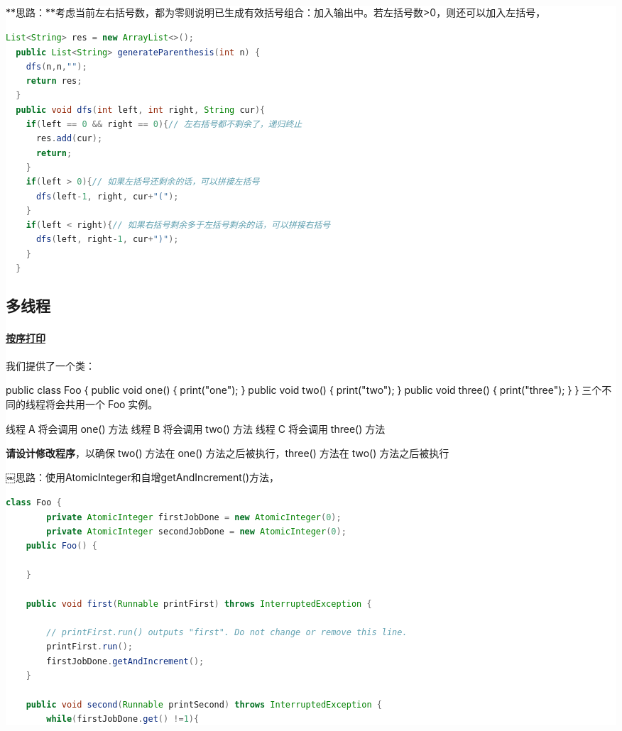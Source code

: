 

**思路：**考虑当前左右括号数，都为零则说明已生成有效括号组合：加入输出中。若左括号数>0，则还可以加入左括号，

~~~java
List<String> res = new ArrayList<>();
  public List<String> generateParenthesis(int n) {
​    dfs(n,n,"");
​    return res;
  }
  public void dfs(int left, int right, String cur){
​    if(left == 0 && right == 0){// 左右括号都不剩余了，递归终止
​      res.add(cur);
​      return;
​    }
​    if(left > 0){// 如果左括号还剩余的话，可以拼接左括号
​      dfs(left-1, right, cur+"(");
​    }
​    if(left < right){// 如果右括号剩余多于左括号剩余的话，可以拼接右括号
​      dfs(left, right-1, cur+")");
​    }
  }
~~~







## 多线程

#### [ 按序打印](https://leetcode-cn.com/problems/print-in-order/)

我们提供了一个类：

public class Foo {
  public void one() { print("one"); }
  public void two() { print("two"); }
  public void three() { print("three"); }
}
三个不同的线程将会共用一个 Foo 实例。

线程 A 将会调用 one() 方法
线程 B 将会调用 two() 方法
线程 C 将会调用 three() 方法

**请设计修改程序**，以确保 two() 方法在 one() 方法之后被执行，three() 方法在 two() 方法之后被执行

￼思路：使用AtomicInteger和自增getAndIncrement()方法，

~~~java
class Foo {
        private AtomicInteger firstJobDone = new AtomicInteger(0);
        private AtomicInteger secondJobDone = new AtomicInteger(0);
    public Foo() {
       
    }

    public void first(Runnable printFirst) throws InterruptedException {
        
        // printFirst.run() outputs "first". Do not change or remove this line.
        printFirst.run();
        firstJobDone.getAndIncrement();
    }

    public void second(Runnable printSecond) throws InterruptedException {
        while(firstJobDone.get() !=1){

~~~